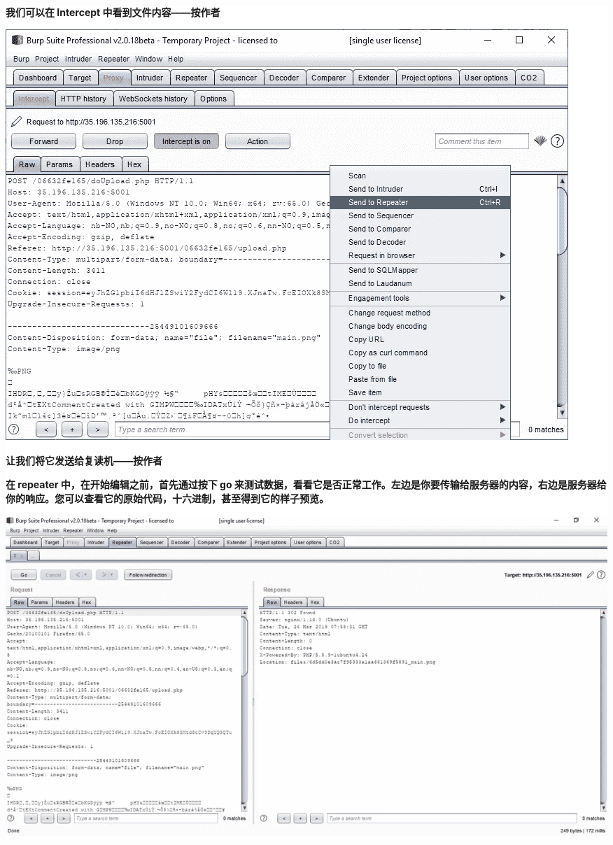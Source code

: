 **我们可以在 Intercept 中看到文件内容——按作者**

**![](img/5c4bb483d751c2b6cbb476180f872e15.png)**

**让我们将它发送给复读机——按作者**

**在 repeater 中，在开始编辑之前，首先通过按下 **go** 来测试数据，看看它是否正常工作。左边是你要传输给服务器的内容，右边是服务器给你的响应。您可以查看它的原始代码，十六进制，甚至得到它的样子预览。**

**![](img/8f6be8be812c3b5c0c71e2b03bd7655e.png)**
